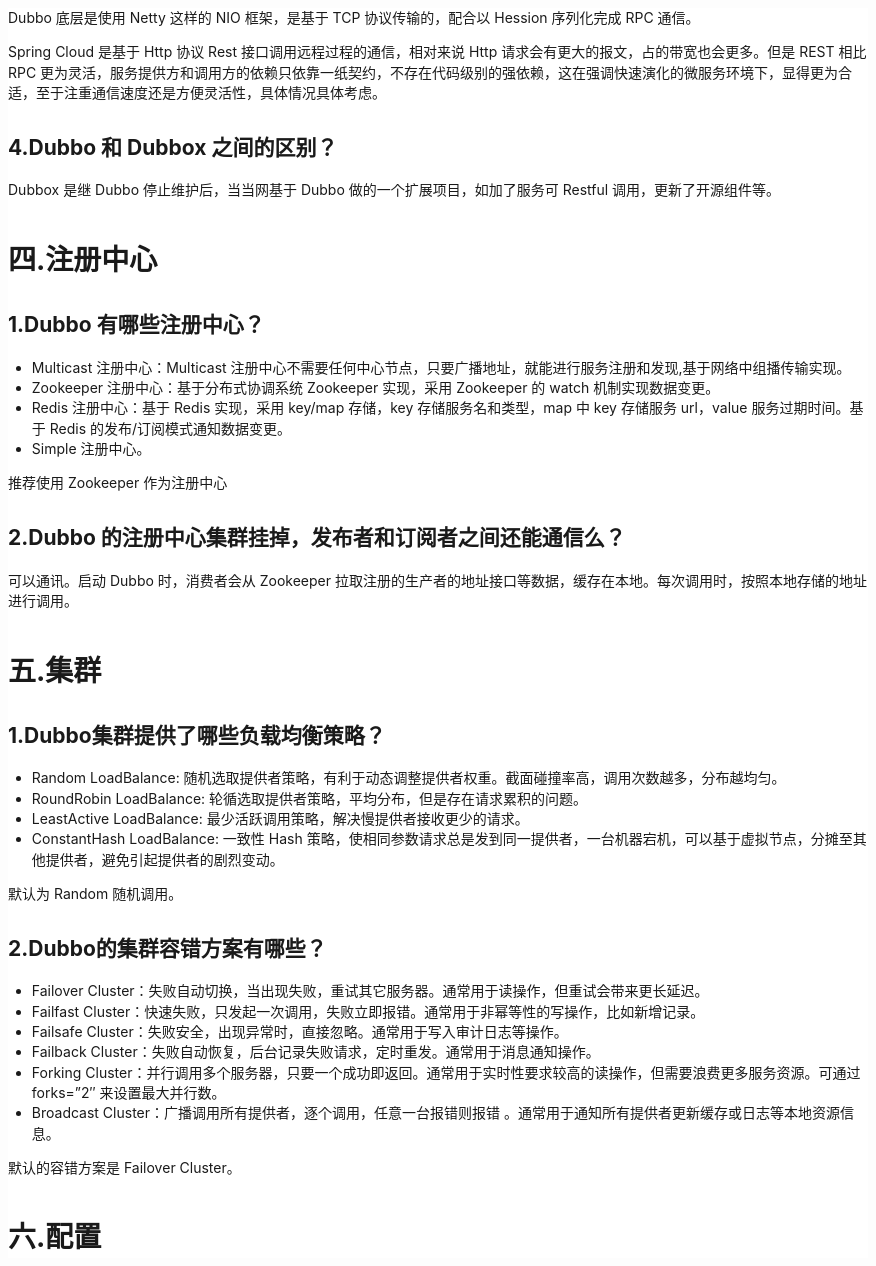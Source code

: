 Dubbo 底层是使用 Netty 这样的 NIO 框架，是基于 TCP 协议传输的，配合以 Hession 序列化完成 RPC 通信。

Spring Cloud 是基于 Http 协议 Rest 接口调用远程过程的通信，相对来说 Http 请求会有更大的报文，占的带宽也会更多。但是 REST 相比 RPC 更为灵活，服务提供方和调用方的依赖只依靠一纸契约，不存在代码级别的强依赖，这在强调快速演化的微服务环境下，显得更为合适，至于注重通信速度还是方便灵活性，具体情况具体考虑。

## 4.Dubbo 和 Dubbox 之间的区别？

Dubbox 是继 Dubbo 停止维护后，当当网基于 Dubbo 做的一个扩展项目，如加了服务可 Restful 调用，更新了开源组件等。

# 四.注册中心

## 1.Dubbo 有哪些注册中心？

* Multicast 注册中心：Multicast 注册中心不需要任何中心节点，只要广播地址，就能进行服务注册和发现,基于网络中组播传输实现。
* Zookeeper 注册中心：基于分布式协调系统 Zookeeper 实现，采用 Zookeeper 的 watch 机制实现数据变更。
* Redis 注册中心：基于 Redis 实现，采用 key/map 存储，key 存储服务名和类型，map 中 key 存储服务 url，value 服务过期时间。基于 Redis 的发布/订阅模式通知数据变更。
* Simple 注册中心。

推荐使用 Zookeeper 作为注册中心

## 2.Dubbo 的注册中心集群挂掉，发布者和订阅者之间还能通信么？

可以通讯。启动 Dubbo 时，消费者会从 Zookeeper 拉取注册的生产者的地址接口等数据，缓存在本地。每次调用时，按照本地存储的地址进行调用。

# 五.集群

## 1.Dubbo集群提供了哪些负载均衡策略？

* Random LoadBalance: 随机选取提供者策略，有利于动态调整提供者权重。截面碰撞率高，调用次数越多，分布越均匀。
* RoundRobin LoadBalance: 轮循选取提供者策略，平均分布，但是存在请求累积的问题。
* LeastActive LoadBalance: 最少活跃调用策略，解决慢提供者接收更少的请求。
* ConstantHash LoadBalance: 一致性 Hash 策略，使相同参数请求总是发到同一提供者，一台机器宕机，可以基于虚拟节点，分摊至其他提供者，避免引起提供者的剧烈变动。

默认为 Random 随机调用。

## 2.Dubbo的集群容错方案有哪些？

* Failover Cluster：失败自动切换，当出现失败，重试其它服务器。通常用于读操作，但重试会带来更长延迟。
* Failfast Cluster：快速失败，只发起一次调用，失败立即报错。通常用于非幂等性的写操作，比如新增记录。
* Failsafe Cluster：失败安全，出现异常时，直接忽略。通常用于写入审计日志等操作。
* Failback Cluster：失败自动恢复，后台记录失败请求，定时重发。通常用于消息通知操作。
* Forking Cluster：并行调用多个服务器，只要一个成功即返回。通常用于实时性要求较高的读操作，但需要浪费更多服务资源。可通过 forks=”2″ 来设置最大并行数。
* Broadcast Cluster：广播调用所有提供者，逐个调用，任意一台报错则报错 。通常用于通知所有提供者更新缓存或日志等本地资源信息。

默认的容错方案是 Failover Cluster。

# 六.配置
